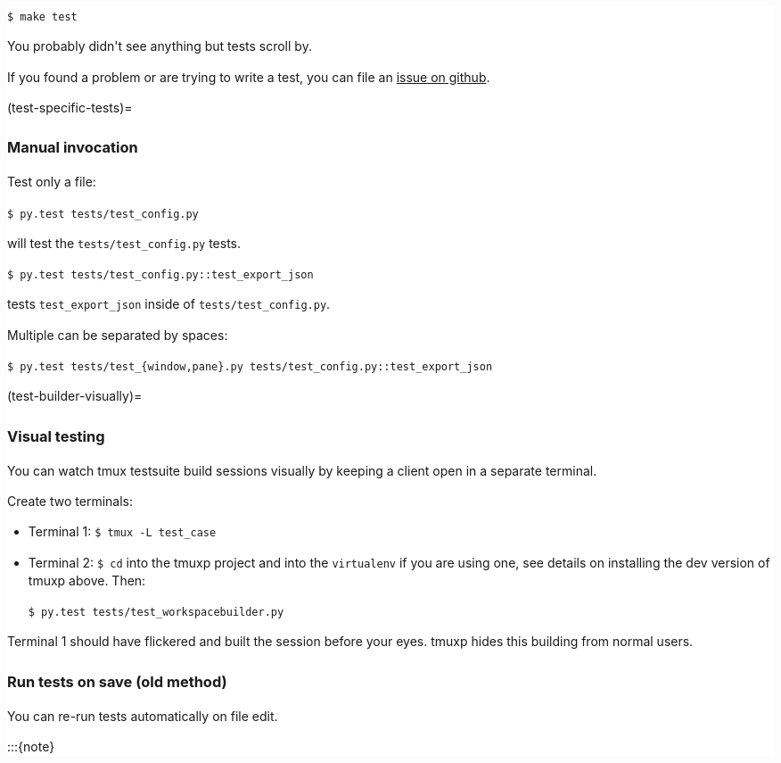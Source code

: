 [ipython]: https://ipython.org/

```console
$ make test
```

You probably didn't see anything but tests scroll by.

If you found a problem or are trying to write a test, you can file an
[issue on github].

(test-specific-tests)=

### Manual invocation

Test only a file:

```console
$ py.test tests/test_config.py
```

will test the `tests/test_config.py` tests.

```console
$ py.test tests/test_config.py::test_export_json
```

tests `test_export_json` inside of `tests/test_config.py`.

Multiple can be separated by spaces:

```console
$ py.test tests/test_{window,pane}.py tests/test_config.py::test_export_json
```

(test-builder-visually)=

### Visual testing

You can watch tmux testsuite build sessions visually by keeping a client
open in a separate terminal.

Create two terminals:

- Terminal 1: `$ tmux -L test_case`

- Terminal 2: `$ cd` into the tmuxp project and into the
  `virtualenv` if you are using one, see details on installing the dev
  version of tmuxp above. Then:

  ```console
  $ py.test tests/test_workspacebuilder.py
  ```

Terminal 1 should have flickered and built the session before your eyes.
tmuxp hides this building from normal users.

### Run tests on save (old method)

You can re-run tests automatically on file edit.

:::{note}


[pytest]: http://pytest.org/
[poetry]: https://python-poetry.org/
[poetry's documentation]: https://python-poetry.org/docs/
[pytest-watcher]: https://github.com/olzhasar/pytest-watcher
[docs.pytest.com]: https://docs.pytest.org/
[py.test usage argument]: https://pytest.org/latest/usage.html
[entr]: http://entrproject.org/
[`entr(1)`]: http://entrproject.org/
[black]: https://github.com/psf/black
[isort]: https://pypi.org/project/isort/
[flake8]: https://flake8.pycqa.org/
[mypy]: http://mypy-lang.org/
[github actions]: https://github.com/features/actions
[gh build site]: https://github.com/tmux-python/tmuxp/actions?query=workflow%3Atests
[.github/workflows/tests.yml]: https://github.com/tmux-python/tmuxp/blob/master/.github/workflows/tests.yml
[issue on github]: https://github.com/tmux-python/tmuxp/issues